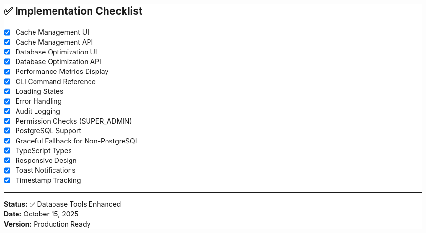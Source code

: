 
## ✅ Implementation Checklist

- [x] Cache Management UI
- [x] Cache Management API
- [x] Database Optimization UI
- [x] Database Optimization API
- [x] Performance Metrics Display
- [x] CLI Command Reference
- [x] Loading States
- [x] Error Handling
- [x] Audit Logging
- [x] Permission Checks (SUPER_ADMIN)
- [x] PostgreSQL Support
- [x] Graceful Fallback for Non-PostgreSQL
- [x] TypeScript Types
- [x] Responsive Design
- [x] Toast Notifications
- [x] Timestamp Tracking

---

**Status:** ✅ Database Tools Enhanced  
**Date:** October 15, 2025  
**Version:** Production Ready
